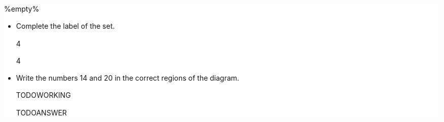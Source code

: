 %empty%

</div>
</div>
<ul class='subquestion TODO'>
<li>
<div class='question_envelope rag_red subquestion'>
<div class='topics'>
<ul>
</ul>
</div>
<div class='question subquestion'>

Complete the label of the set.

</div>
<div class='workings'>
<div class='working'>

$4$

</div>
</div>
<div class='answers'>
<div class='answer'>

$4$

</div>
</div>

</div>
</li>
<li>
<div class='question_envelope rag_red subquestion'>
<div class='topics'>
<ul>
</ul>
</div>
<div class='question subquestion'>

Write the numbers $14$ and $20$ in the correct regions of the diagram.

</div>
<div class='workings'>
<div class='working'>

TODOWORKING

</div>
</div>
<div class='answers'>
<div class='answer'>

TODOANSWER

</div>
</div>
